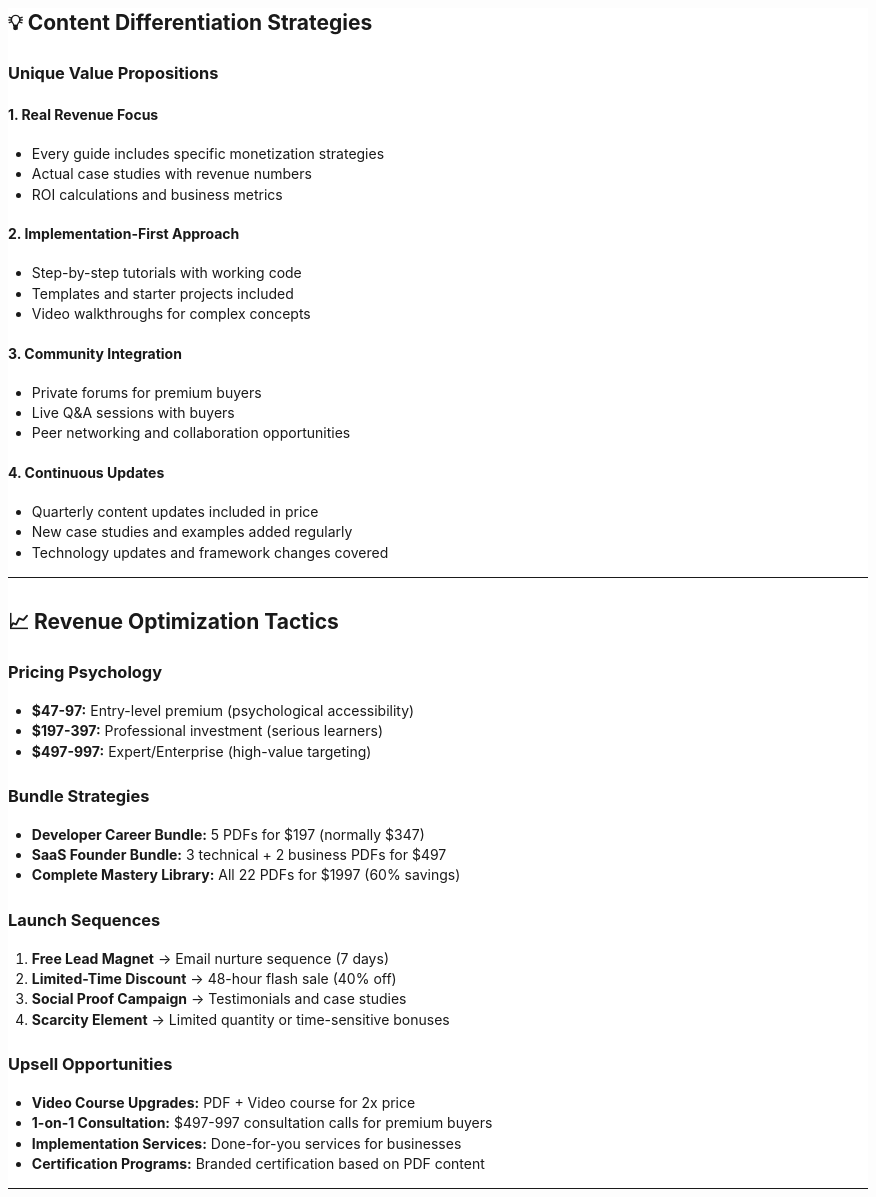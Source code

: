 ## 💡 Content Differentiation Strategies

### **Unique Value Propositions**

#### **1. Real Revenue Focus**
- Every guide includes specific monetization strategies
- Actual case studies with revenue numbers
- ROI calculations and business metrics

#### **2. Implementation-First Approach**  
- Step-by-step tutorials with working code
- Templates and starter projects included
- Video walkthroughs for complex concepts

#### **3. Community Integration**
- Private forums for premium buyers
- Live Q&A sessions with buyers
- Peer networking and collaboration opportunities

#### **4. Continuous Updates**
- Quarterly content updates included in price
- New case studies and examples added regularly
- Technology updates and framework changes covered

---

## 📈 Revenue Optimization Tactics

### **Pricing Psychology**
- **$47-97:** Entry-level premium (psychological accessibility)
- **$197-397:** Professional investment (serious learners)  
- **$497-997:** Expert/Enterprise (high-value targeting)

### **Bundle Strategies**
- **Developer Career Bundle:** 5 PDFs for $197 (normally $347)
- **SaaS Founder Bundle:** 3 technical + 2 business PDFs for $497
- **Complete Mastery Library:** All 22 PDFs for $1997 (60% savings)

### **Launch Sequences**
1. **Free Lead Magnet** → Email nurture sequence (7 days)
2. **Limited-Time Discount** → 48-hour flash sale (40% off)
3. **Social Proof Campaign** → Testimonials and case studies
4. **Scarcity Element** → Limited quantity or time-sensitive bonuses

### **Upsell Opportunities**
- **Video Course Upgrades:** PDF + Video course for 2x price
- **1-on-1 Consultation:** $497-997 consultation calls for premium buyers
- **Implementation Services:** Done-for-you services for businesses
- **Certification Programs:** Branded certification based on PDF content

---